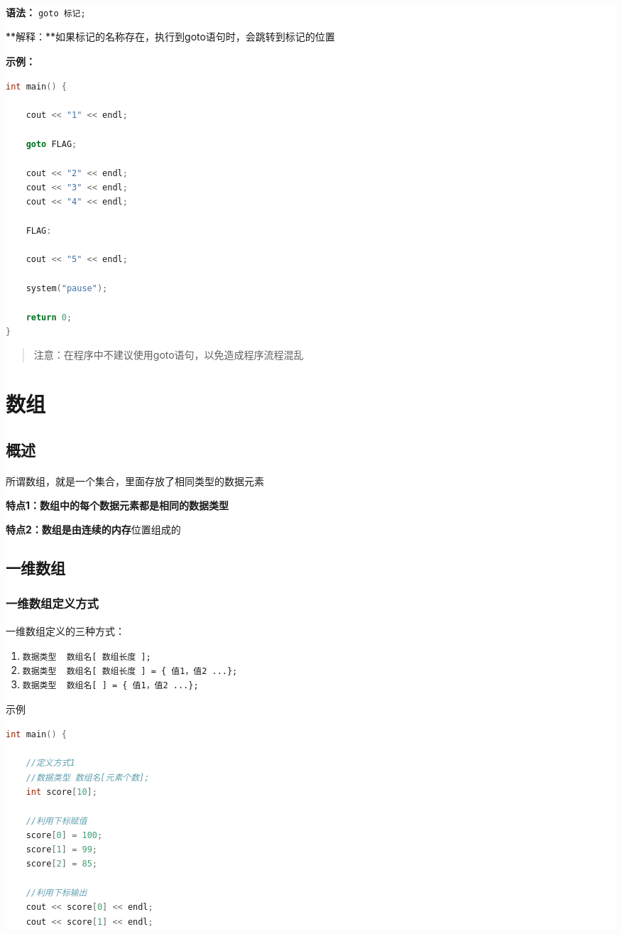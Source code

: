 **语法：** `goto 标记;`

**解释：**如果标记的名称存在，执行到goto语句时，会跳转到标记的位置

**示例：**

```C++
int main() {

    cout << "1" << endl;

    goto FLAG;

    cout << "2" << endl;
    cout << "3" << endl;
    cout << "4" << endl;

    FLAG:

    cout << "5" << endl;

    system("pause");

    return 0;
}
```

> 注意：在程序中不建议使用goto语句，以免造成程序流程混乱

# 数组

## 概述

所谓数组，就是一个集合，里面存放了相同类型的数据元素

**特点1：**数组中的每个**数据元素都是相同的数据类型**

**特点2：**数组是由**连续的内存**位置组成的

## 一维数组

### 一维数组定义方式

一维数组定义的三种方式：

1. ` 数据类型  数组名[ 数组长度 ]; `
2. `数据类型  数组名[ 数组长度 ] = { 值1，值2 ...};`
3. `数据类型  数组名[ ] = { 值1，值2 ...};`

示例

```C++
int main() {

    //定义方式1
    //数据类型 数组名[元素个数];
    int score[10];

    //利用下标赋值
    score[0] = 100;
    score[1] = 99;
    score[2] = 85;

    //利用下标输出
    cout << score[0] << endl;
    cout << score[1] << endl;
```